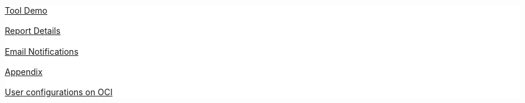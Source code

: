 <span class="MsoHyperlink"><span style="mso-no-proof:yes">[<span style="mso-fareast-font-family:&quot;Times New Roman&quot;;mso-ansi-language:
EN-GB" lang="EN-GB">Tool Demo</span><span style="color:#5F5F5F;display:none;mso-hide:screen;
text-decoration:none;text-underline:none"><span style="mso-tab-count:1 dotted">.</span> </span><span style="color:#5F5F5F;display:none;mso-hide:screen;text-decoration:none;
text-underline:none">1</span><span style="color:#5F5F5F;display:none;
mso-hide:screen;text-decoration:none;text-underline:none"></span>](#_Toc52573356)</span></span><span style="mso-ascii-font-family:Calibri;mso-ascii-theme-font:minor-latin;
mso-hansi-font-family:Calibri;mso-hansi-theme-font:minor-latin;mso-bidi-font-family:
&quot;Times New Roman&quot;;mso-bidi-theme-font:minor-bidi;color:windowtext;mso-no-proof:
yes"></span>

<span class="MsoHyperlink"><span style="mso-no-proof:yes">[<span style="mso-fareast-font-family:&quot;Times New Roman&quot;;mso-ansi-language:
EN-GB" lang="EN-GB">Report Details</span><span style="color:#5F5F5F;display:none;mso-hide:
screen;text-decoration:none;text-underline:none"><span style="mso-tab-count:
1 dotted">.</span> </span><span style="color:#5F5F5F;display:none;mso-hide:screen;text-decoration:none;
text-underline:none">1</span><span style="color:#5F5F5F;display:none;
mso-hide:screen;text-decoration:none;text-underline:none"></span>](#_Toc52573357)</span></span><span style="mso-ascii-font-family:Calibri;mso-ascii-theme-font:minor-latin;
mso-hansi-font-family:Calibri;mso-hansi-theme-font:minor-latin;mso-bidi-font-family:
&quot;Times New Roman&quot;;mso-bidi-theme-font:minor-bidi;color:windowtext;mso-no-proof:
yes"></span>

<span class="MsoHyperlink"><span style="mso-no-proof:yes">[<span style="mso-fareast-font-family:&quot;Times New Roman&quot;;mso-ansi-language:
EN-GB" lang="EN-GB">Email Notifications</span><span style="color:#5F5F5F;display:none;
mso-hide:screen;text-decoration:none;text-underline:none"><span style="mso-tab-count:1 dotted">.</span> </span><span style="color:#5F5F5F;display:none;mso-hide:screen;text-decoration:none;
text-underline:none">1</span><span style="color:#5F5F5F;display:none;
mso-hide:screen;text-decoration:none;text-underline:none"></span>](#_Toc52573358)</span></span><span style="mso-ascii-font-family:Calibri;mso-ascii-theme-font:minor-latin;
mso-hansi-font-family:Calibri;mso-hansi-theme-font:minor-latin;mso-bidi-font-family:
&quot;Times New Roman&quot;;mso-bidi-theme-font:minor-bidi;color:windowtext;mso-no-proof:
yes"></span>

<span class="MsoHyperlink"><span style="mso-no-proof:yes">[<span style="mso-fareast-font-family:&quot;Times New Roman&quot;;mso-ansi-language:
EN-GB" lang="EN-GB">Appendix</span><span style="color:#5F5F5F;display:none;mso-hide:screen;
text-decoration:none;text-underline:none"><span style="mso-tab-count:1 dotted">.</span> </span><span style="color:#5F5F5F;display:none;mso-hide:screen;text-decoration:none;
text-underline:none">1</span><span style="color:#5F5F5F;display:none;
mso-hide:screen;text-decoration:none;text-underline:none"></span>](#_Toc52573359)</span></span><span style="mso-ascii-font-family:Calibri;mso-ascii-theme-font:minor-latin;
mso-hansi-font-family:Calibri;mso-hansi-theme-font:minor-latin;mso-bidi-font-family:
&quot;Times New Roman&quot;;mso-bidi-theme-font:minor-bidi;color:windowtext;mso-no-proof:
yes"></span>

<span class="MsoHyperlink"><span style="mso-no-proof:yes">[<span style="mso-fareast-font-family:&quot;Times New Roman&quot;;mso-ansi-language:
EN-GB" lang="EN-GB">User configurations on OCI</span><span style="color:#5F5F5F;display:
none;mso-hide:screen;text-decoration:none;text-underline:none"> <span style="mso-tab-count:1 dotted"></span> </span><span style="color:#5F5F5F;display:none;mso-hide:screen;text-decoration:none;
text-underline:none">1</span><span style="color:#5F5F5F;display:none;
mso-hide:screen;text-decoration:none;text-underline:none"></span>](#_Toc52573360)</span></span><span style="mso-ascii-font-family:Calibri;mso-ascii-theme-font:minor-latin;
mso-hansi-font-family:Calibri;mso-hansi-theme-font:minor-latin;mso-bidi-font-family:
&quot;Times New Roman&quot;;mso-bidi-theme-font:minor-bidi;color:windowtext;mso-no-proof:
yes"></span>
